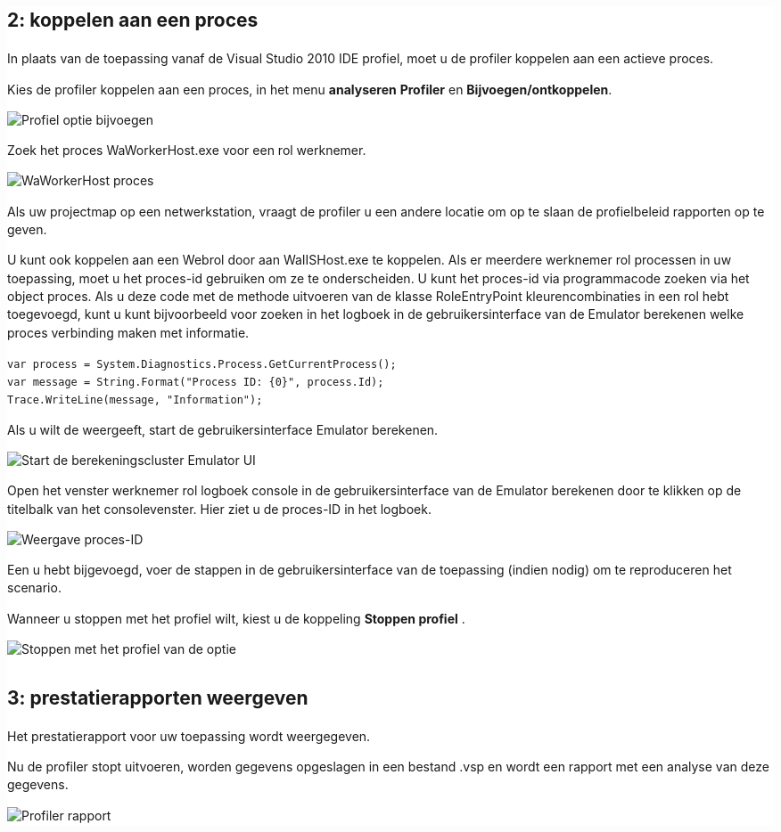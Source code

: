 ## <a name="2-attach-to-a-process"></a>2: koppelen aan een proces

In plaats van de toepassing vanaf de Visual Studio 2010 IDE profiel, moet u de profiler koppelen aan een actieve proces. 

Kies de profiler koppelen aan een proces, in het menu **analyseren** **Profiler** en **Bijvoegen/ontkoppelen**.

![Profiel optie bijvoegen][6]

Zoek het proces WaWorkerHost.exe voor een rol werknemer.

![WaWorkerHost proces][7]

Als uw projectmap op een netwerkstation, vraagt de profiler u een andere locatie om op te slaan de profielbeleid rapporten op te geven.

 U kunt ook koppelen aan een Webrol door aan WaIISHost.exe te koppelen.
Als er meerdere werknemer rol processen in uw toepassing, moet u het proces-id gebruiken om ze te onderscheiden. U kunt het proces-id via programmacode zoeken via het object proces. Als u deze code met de methode uitvoeren van de klasse RoleEntryPoint kleurencombinaties in een rol hebt toegevoegd, kunt u kunt bijvoorbeeld voor zoeken in het logboek in de gebruikersinterface van de Emulator berekenen welke proces verbinding maken met informatie.

    var process = System.Diagnostics.Process.GetCurrentProcess();
    var message = String.Format("Process ID: {0}", process.Id);
    Trace.WriteLine(message, "Information");

Als u wilt de weergeeft, start de gebruikersinterface Emulator berekenen.

![Start de berekeningscluster Emulator UI][8]

Open het venster werknemer rol logboek console in de gebruikersinterface van de Emulator berekenen door te klikken op de titelbalk van het consolevenster. Hier ziet u de proces-ID in het logboek.

![Weergave proces-ID][9]

Een u hebt bijgevoegd, voer de stappen in de gebruikersinterface van de toepassing (indien nodig) om te reproduceren het scenario.

Wanneer u stoppen met het profiel wilt, kiest u de koppeling **Stoppen profiel** .

![Stoppen met het profiel van de optie][10]

## <a name="3-view-performance-reports"></a>3: prestatierapporten weergeven

Het prestatierapport voor uw toepassing wordt weergegeven.

Nu de profiler stopt uitvoeren, worden gegevens opgeslagen in een bestand .vsp en wordt een rapport met een analyse van deze gegevens.

![Profiler rapport][11]


[1]: http://msdn.microsoft.com/library/azure/hh369930.aspx
[2]: http://msdn.microsoft.com/library/azure/hh411542.aspx
[3]: http://blogs.msdn.com/b/habibh/archive/2009/06/30/walkthrough-using-the-tier-interaction-profiler-in-visual-studio-team-system-2010.aspx
[4]: ./media/cloud-services-performance-testing-visual-studio-profiler/ProfilingLocally09.png
[5]: ./media/cloud-services-performance-testing-visual-studio-profiler/ProfilingLocally10.png
[6]: ./media/cloud-services-performance-testing-visual-studio-profiler/ProfilingLocally02.png
[7]: ./media/cloud-services-performance-testing-visual-studio-profiler/ProfilingLocally05.png
[8]: ./media/cloud-services-performance-testing-visual-studio-profiler/ProfilingLocally010.png
[9]: ./media/cloud-services-performance-testing-visual-studio-profiler/ProfilingLocally07.png
[10]: ./media/cloud-services-performance-testing-visual-studio-profiler/ProfilingLocally06.png
[11]: ./media/cloud-services-performance-testing-visual-studio-profiler/ProfilingLocally03.png
[12]: ./media/cloud-services-performance-testing-visual-studio-profiler/ProfilingLocally011.png
[14]: ./media/cloud-services-performance-testing-visual-studio-profiler/ProfilingLocally04.png 
[15]: ./media/cloud-services-performance-testing-visual-studio-profiler/ProfilingLocally013.png
[16]: ./media/cloud-services-performance-testing-visual-studio-profiler/ProfilingLocally012.png
[17]: ./media/cloud-services-performance-testing-visual-studio-profiler/ProfilingLocally08.png